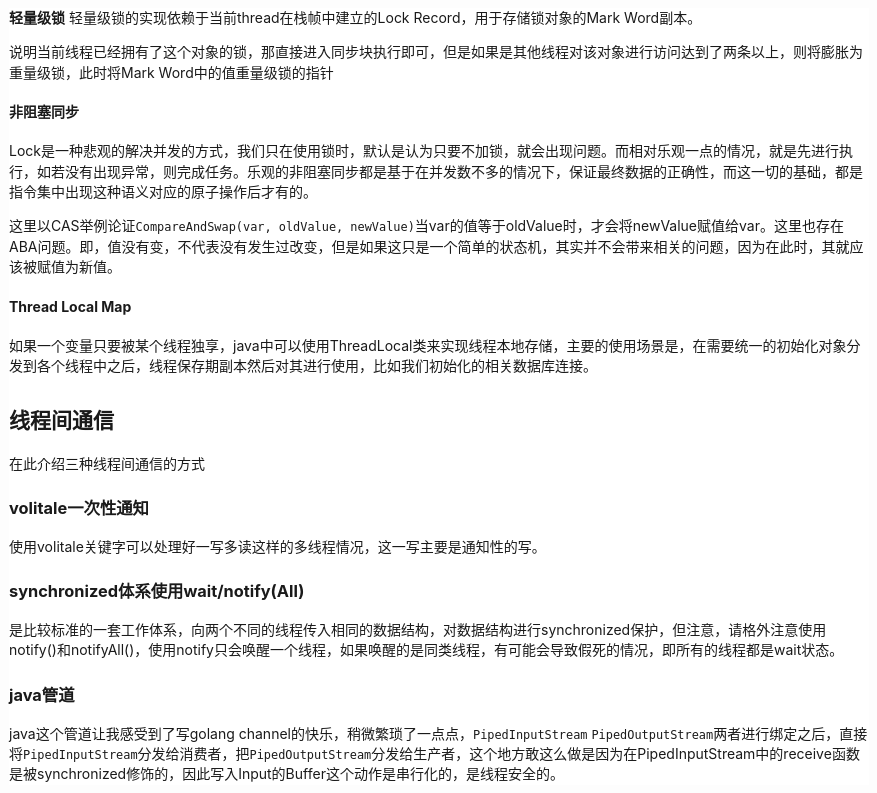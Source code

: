 **轻量级锁** 轻量级锁的实现依赖于当前thread在栈帧中建立的Lock Record，用于存储锁对象的Mark Word副本。

说明当前线程已经拥有了这个对象的锁，那直接进入同步块执行即可，但是如果是其他线程对该对象进行访问达到了两条以上，则将膨胀为重量级锁，此时将Mark Word中的值重量级锁的指针

#### 非阻塞同步

Lock是一种悲观的解决并发的方式，我们只在使用锁时，默认是认为只要不加锁，就会出现问题。而相对乐观一点的情况，就是先进行执行，如若没有出现异常，则完成任务。乐观的非阻塞同步都是基于在并发数不多的情况下，保证最终数据的正确性，而这一切的基础，都是指令集中出现这种语义对应的原子操作后才有的。

这里以CAS举例论证`CompareAndSwap(var, oldValue, newValue)`当var的值等于oldValue时，才会将newValue赋值给var。这里也存在ABA问题。即，值没有变，不代表没有发生过改变，但是如果这只是一个简单的状态机，其实并不会带来相关的问题，因为在此时，其就应该被赋值为新值。

#### Thread Local Map

如果一个变量只要被某个线程独享，java中可以使用ThreadLocal类来实现线程本地存储，主要的使用场景是，在需要统一的初始化对象分发到各个线程中之后，线程保存期副本然后对其进行使用，比如我们初始化的相关数据库连接。

## 线程间通信

在此介绍三种线程间通信的方式

### volitale一次性通知

使用volitale关键字可以处理好一写多读这样的多线程情况，这一写主要是通知性的写。

### synchronized体系使用wait/notify(All)

是比较标准的一套工作体系，向两个不同的线程传入相同的数据结构，对数据结构进行synchronized保护，但注意，请格外注意使用notify()和notifyAll()，使用notify只会唤醒一个线程，如果唤醒的是同类线程，有可能会导致假死的情况，即所有的线程都是wait状态。

### java管道

java这个管道让我感受到了写golang channel的快乐，稍微繁琐了一点点，`PipedInputStream` `PipedOutputStream`两者进行绑定之后，直接将`PipedInputStream`分发给消费者，把`PipedOutputStream`分发给生产者，这个地方敢这么做是因为在PipedInputStream中的receive函数是被synchronized修饰的，因此写入Input的Buffer这个动作是串行化的，是线程安全的。


